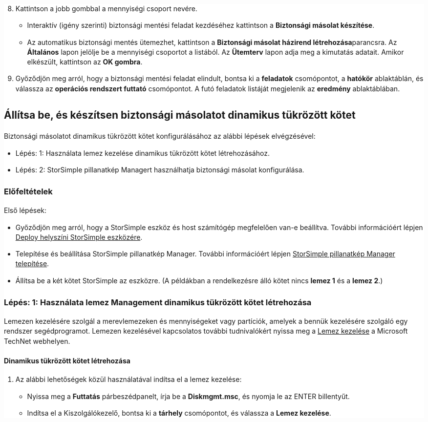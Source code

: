 8. Kattintson a jobb gombbal a mennyiségi csoport nevére.

    - Interaktív (igény szerinti) biztonsági mentési feladat kezdéséhez kattintson a **Biztonsági másolat készítése**. 

    - Az automatikus biztonsági mentés ütemezhet, kattintson a **Biztonsági másolat házirend létrehozása**parancsra. Az **Általános** lapon jelölje be a mennyiségi csoportot a listából. Az **Ütemterv** lapon adja meg a kimutatás adatait. Amikor elkészült, kattintson az **OK gombra**. 

9. Győződjön meg arról, hogy a biztonsági mentési feladat elindult, bontsa ki a **feladatok** csomópontot, a **hatókör** ablaktáblán, és válassza az **operációs rendszert futtató** csomópontot. A futó feladatok listáját megjelenik az **eredmény** ablaktáblában. 

## <a name="configure-and-back-up-a-dynamic-mirrored-volume"></a>Állítsa be, és készítsen biztonsági másolatot dinamikus tükrözött kötet

Biztonsági másolatot dinamikus tükrözött kötet konfigurálásához az alábbi lépések elvégzésével:

- Lépés: 1: Használata lemez kezelése dinamikus tükrözött kötet létrehozásához. 

- Lépés: 2: StorSimple pillanatkép Managert használhatja biztonsági másolat konfigurálása.

### <a name="prerequisites"></a>Előfeltételek

Első lépések:

- Győződjön meg arról, hogy a StorSimple eszköz és host számítógép megfelelően van-e beállítva. További információért lépjen [Deploy helyszíni StorSimple eszközére](storsimple-deployment-walkthrough-u2.md).

- Telepítése és beállítása StorSimple pillanatkép Manager. További információért lépjen [StorSimple pillanatkép Manager telepítése](storsimple-snapshot-manager-deployment.md).

- Állítsa be a két kötet StorSimple az eszközre. (A példákban a rendelkezésre álló kötet nincs **lemez 1** és a **lemez 2**.) 

### <a name="step-1-use-disk-management-to-create-a-dynamic-mirrored-volume"></a>Lépés: 1: Használata lemez Management dinamikus tükrözött kötet létrehozása

Lemezen kezelésére szolgál a merevlemezeken és mennyiségeket vagy partíciók, amelyek a bennük kezelésére szolgáló egy rendszer segédprogramot. Lemezen kezelésével kapcsolatos további tudnivalókért nyissa meg a [Lemez kezelése](https://technet.microsoft.com/library/cc770943.aspx) a Microsoft TechNet webhelyen.

#### <a name="to-create-a-dynamic-mirrored-volume"></a>Dinamikus tükrözött kötet létrehozása

1. Az alábbi lehetőségek közül használatával indítsa el a lemez kezelése: 

   - Nyissa meg a **Futtatás** párbeszédpanelt, írja be a **Diskmgmt.msc**, és nyomja le az ENTER billentyűt.

   - Indítsa el a Kiszolgálókezelő, bontsa ki a **tárhely** csomópontot, és válassza a **Lemez kezelése**. 
